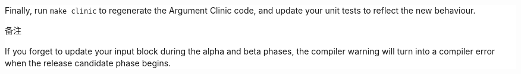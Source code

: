 Finally, run `make clinic` to regenerate the Argument Clinic code, and update your unit tests to reflect the new behaviour.

备注

If you forget to update your input block during the alpha and beta phases, the compiler warning will turn into a compiler error when the release candidate phase begins.

